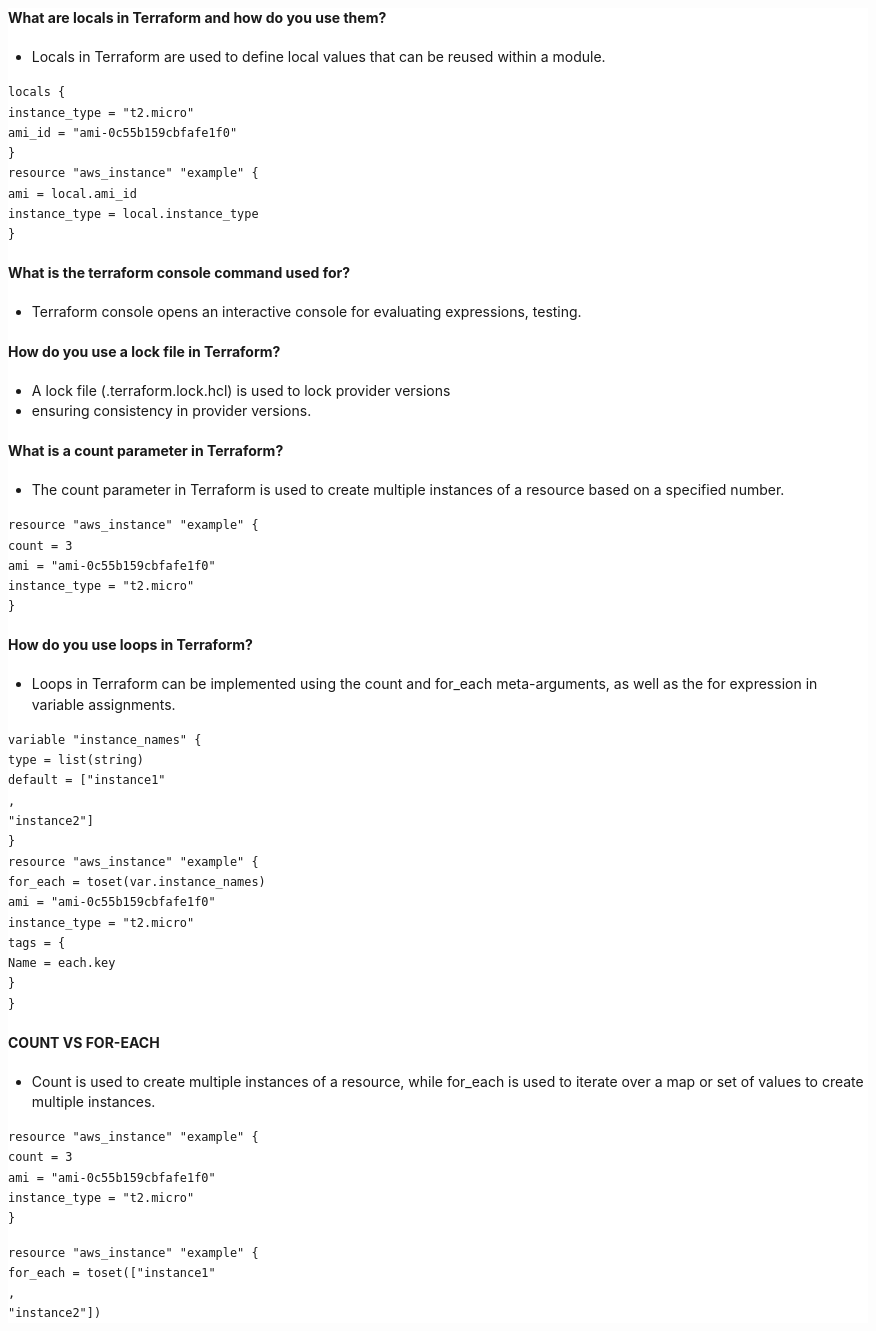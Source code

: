 #### What are locals in Terraform and how do you use them?
- Locals in Terraform are used to define local values that can be reused within a module. 
```
locals {
instance_type = "t2.micro"
ami_id = "ami-0c55b159cbfafe1f0"
}
resource "aws_instance" "example" {
ami = local.ami_id
instance_type = local.instance_type
}
```
#### What is the terraform console command used for?
- Terraform console opens an interactive console for evaluating expressions, testing.

#### How do you use a lock file in Terraform?
- A lock file (.terraform.lock.hcl) is used to lock provider versions
- ensuring consistency in provider versions.

#### What is a count parameter in Terraform?
- The count parameter in Terraform is used to create multiple instances of a resource based on a
specified number.
```
resource "aws_instance" "example" {
count = 3
ami = "ami-0c55b159cbfafe1f0"
instance_type = "t2.micro"
}
```
#### How do you use loops in Terraform?
- Loops in Terraform can be implemented using the count and for_each meta-arguments, as
well as the for expression in variable assignments.
```
variable "instance_names" {
type = list(string)
default = ["instance1"
,
"instance2"]
}
resource "aws_instance" "example" {
for_each = toset(var.instance_names)
ami = "ami-0c55b159cbfafe1f0"
instance_type = "t2.micro"
tags = {
Name = each.key
}
}
```
#### COUNT VS FOR-EACH
- Count is used to create multiple instances of a resource, while for_each is used to iterate over a
map or set of values to create multiple instances.
```
resource "aws_instance" "example" {
count = 3
ami = "ami-0c55b159cbfafe1f0"
instance_type = "t2.micro"
}
```
```
resource "aws_instance" "example" {
for_each = toset(["instance1"
,
"instance2"])
```